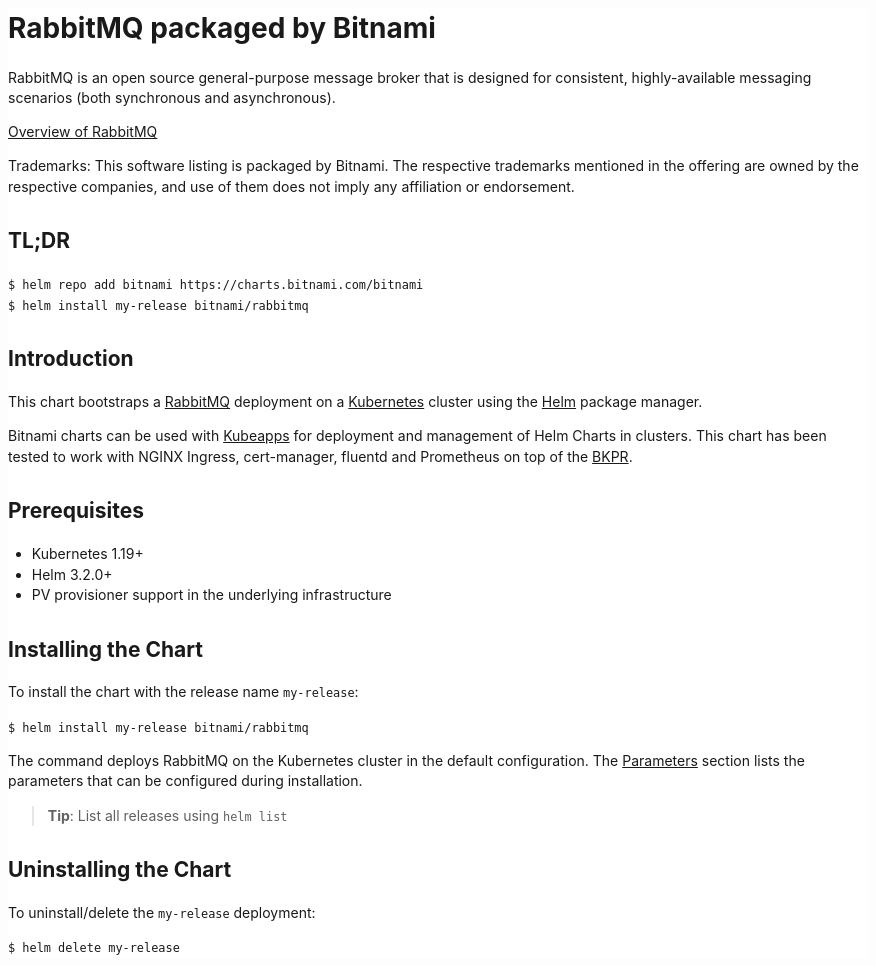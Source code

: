 

# RabbitMQ packaged by Bitnami

RabbitMQ is an open source general-purpose message broker that is designed for consistent, highly-available messaging scenarios (both synchronous and asynchronous).

[Overview of RabbitMQ](https://www.rabbitmq.com)

Trademarks: This software listing is packaged by Bitnami. The respective trademarks mentioned in the offering are owned by the respective companies, and use of them does not imply any affiliation or endorsement.
                           
## TL;DR

```bash
$ helm repo add bitnami https://charts.bitnami.com/bitnami
$ helm install my-release bitnami/rabbitmq
```

## Introduction

This chart bootstraps a [RabbitMQ](https://github.com/bitnami/bitnami-docker-rabbitmq) deployment on a [Kubernetes](https://kubernetes.io) cluster using the [Helm](https://helm.sh) package manager.

Bitnami charts can be used with [Kubeapps](https://kubeapps.com/) for deployment and management of Helm Charts in clusters. This chart has been tested to work with NGINX Ingress, cert-manager, fluentd and Prometheus on top of the [BKPR](https://kubeprod.io/).

## Prerequisites

- Kubernetes 1.19+
- Helm 3.2.0+
- PV provisioner support in the underlying infrastructure

## Installing the Chart

To install the chart with the release name `my-release`:

```bash
$ helm install my-release bitnami/rabbitmq
```

The command deploys RabbitMQ on the Kubernetes cluster in the default configuration. The [Parameters](#parameters) section lists the parameters that can be configured during installation.

> **Tip**: List all releases using `helm list`

## Uninstalling the Chart

To uninstall/delete the `my-release` deployment:

```bash
$ helm delete my-release
```
